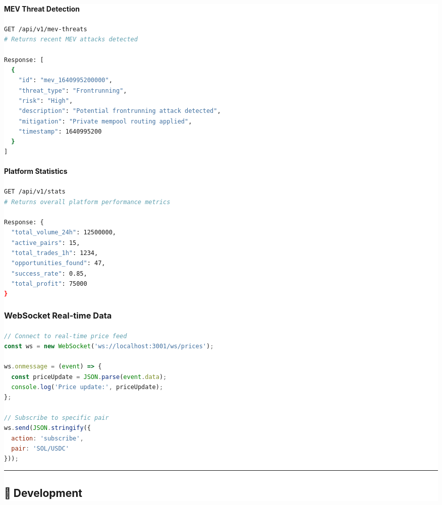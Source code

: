 #### **MEV Threat Detection**
```bash
GET /api/v1/mev-threats
# Returns recent MEV attacks detected

Response: [
  {
    "id": "mev_1640995200000",
    "threat_type": "Frontrunning",
    "risk": "High",
    "description": "Potential frontrunning attack detected",
    "mitigation": "Private mempool routing applied",
    "timestamp": 1640995200
  }
]
```

#### **Platform Statistics**
```bash
GET /api/v1/stats
# Returns overall platform performance metrics

Response: {
  "total_volume_24h": 12500000,
  "active_pairs": 15,
  "total_trades_1h": 1234,
  "opportunities_found": 47,
  "success_rate": 0.85,
  "total_profit": 75000
}
```

### **WebSocket Real-time Data**
```javascript
// Connect to real-time price feed
const ws = new WebSocket('ws://localhost:3001/ws/prices');

ws.onmessage = (event) => {
  const priceUpdate = JSON.parse(event.data);
  console.log('Price update:', priceUpdate);
};

// Subscribe to specific pair
ws.send(JSON.stringify({
  action: 'subscribe',
  pair: 'SOL/USDC'
}));
```

---

## 🔧 Development
